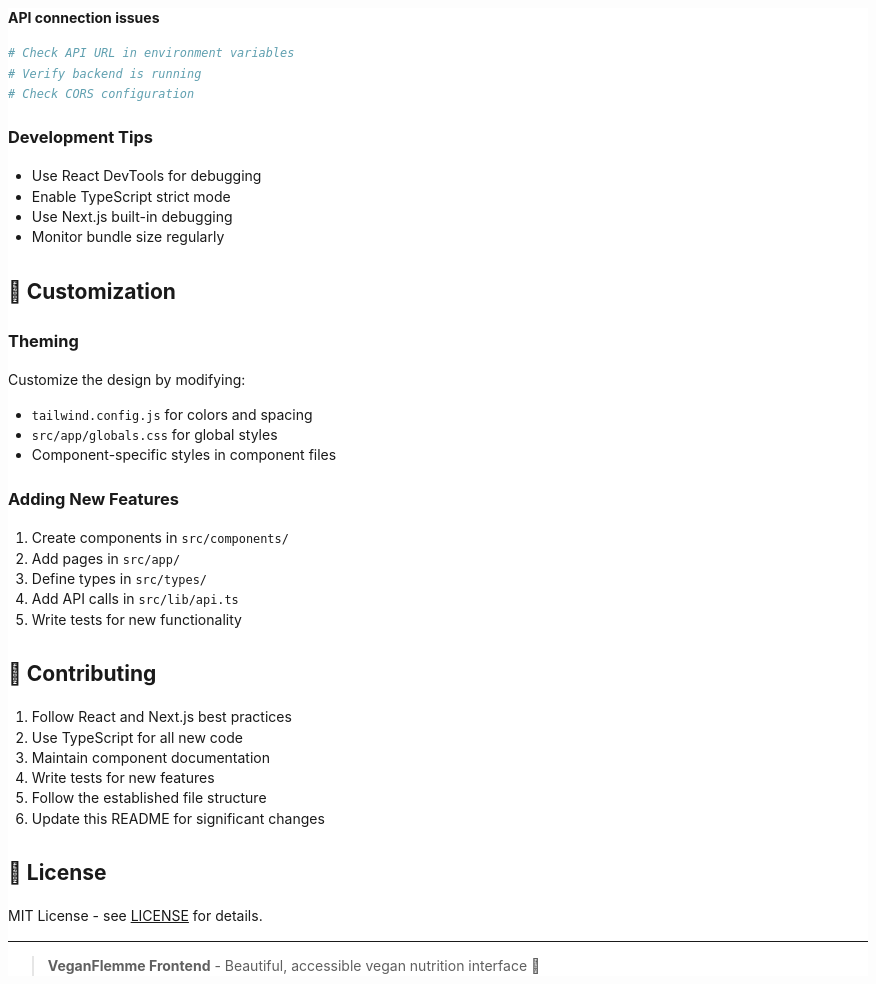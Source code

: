 **API connection issues**
```bash
# Check API URL in environment variables
# Verify backend is running
# Check CORS configuration
```

### Development Tips
- Use React DevTools for debugging
- Enable TypeScript strict mode
- Use Next.js built-in debugging
- Monitor bundle size regularly

## 🔧 Customization

### Theming
Customize the design by modifying:
- `tailwind.config.js` for colors and spacing
- `src/app/globals.css` for global styles
- Component-specific styles in component files

### Adding New Features
1. Create components in `src/components/`
2. Add pages in `src/app/`
3. Define types in `src/types/`
4. Add API calls in `src/lib/api.ts`
5. Write tests for new functionality

## 🤝 Contributing

1. Follow React and Next.js best practices
2. Use TypeScript for all new code
3. Maintain component documentation
4. Write tests for new features
5. Follow the established file structure
6. Update this README for significant changes

## 📄 License

MIT License - see [LICENSE](../LICENSE) for details.

---

> **VeganFlemme Frontend** - Beautiful, accessible vegan nutrition interface 🌱